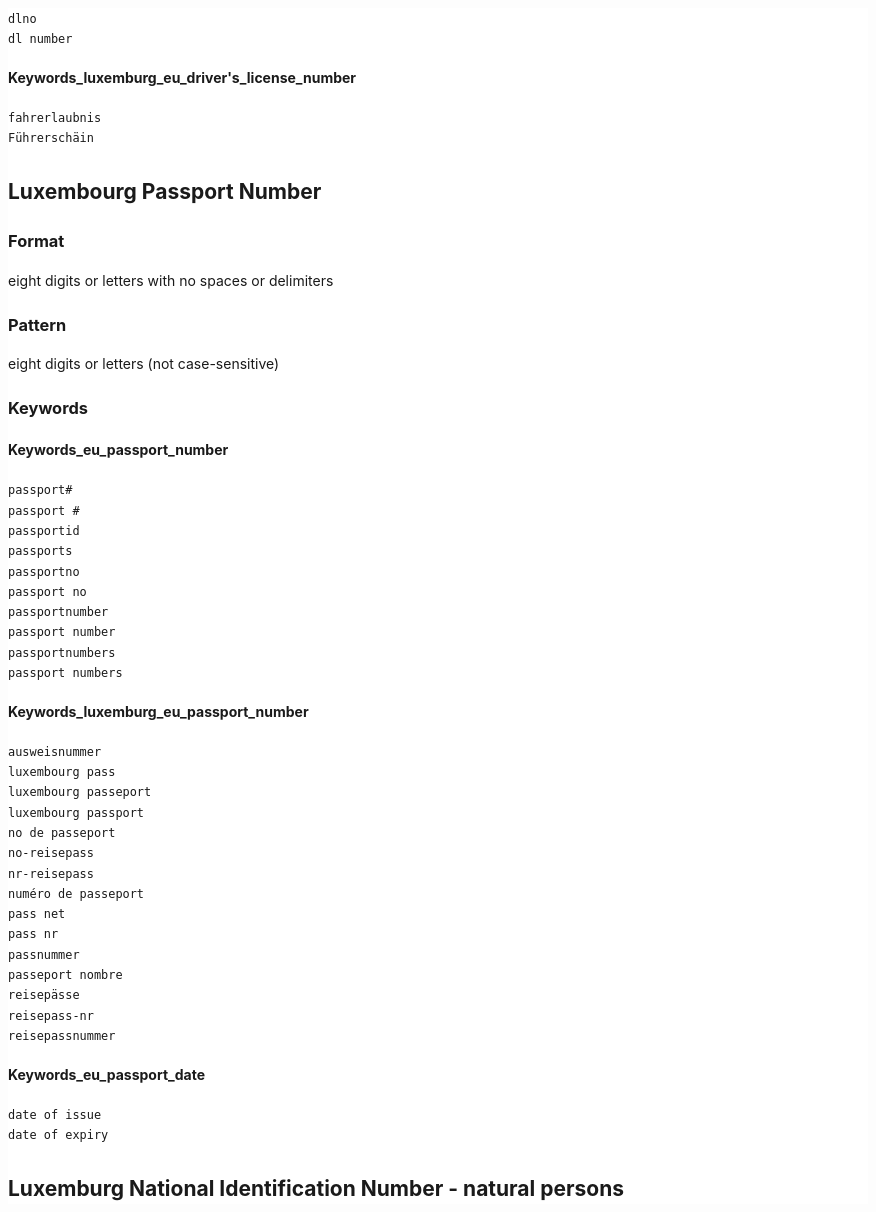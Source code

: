 ```
dlno
dl number
```
#### Keywords\_luxemburg\_eu\_driver's\_license\_number
```
fahrerlaubnis
Führerschäin
```
## Luxembourg Passport Number 

### Format 
eight digits or letters with no spaces or delimiters

### Pattern
eight digits or letters (not case-sensitive)

### Keywords

#### Keywords\_eu\_passport\_number
```
passport#
passport #
passportid
passports
passportno
passport no
passportnumber
passport number
passportnumbers
passport numbers
```
#### Keywords\_luxemburg\_eu\_passport\_number
```
ausweisnummer
luxembourg pass
luxembourg passeport
luxembourg passport
no de passeport
no-reisepass
nr-reisepass
numéro de passeport
pass net
pass nr
passnummer
passeport nombre
reisepässe
reisepass-nr
reisepassnummer
```
#### Keywords\_eu\_passport\_date
```
date of issue
date of expiry
```
## Luxemburg National Identification Number - natural persons
